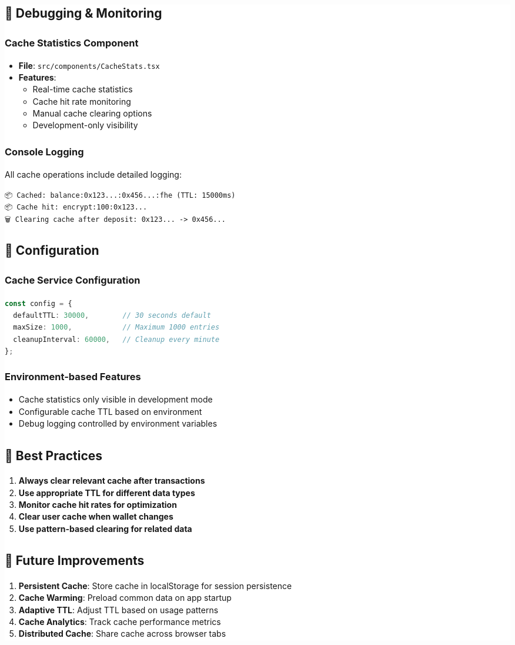 ## 🐛 Debugging & Monitoring

### Cache Statistics Component

- **File**: `src/components/CacheStats.tsx`
- **Features**:
  - Real-time cache statistics
  - Cache hit rate monitoring
  - Manual cache clearing options
  - Development-only visibility

### Console Logging

All cache operations include detailed logging:
```
📦 Cached: balance:0x123...:0x456...:fhe (TTL: 15000ms)
📦 Cache hit: encrypt:100:0x123...
🗑️ Clearing cache after deposit: 0x123... -> 0x456...
```

## 🔧 Configuration

### Cache Service Configuration

```typescript
const config = {
  defaultTTL: 30000,        // 30 seconds default
  maxSize: 1000,            // Maximum 1000 entries
  cleanupInterval: 60000,   // Cleanup every minute
};
```

### Environment-based Features

- Cache statistics only visible in development mode
- Configurable cache TTL based on environment
- Debug logging controlled by environment variables

## 🚨 Best Practices

1. **Always clear relevant cache after transactions**
2. **Use appropriate TTL for different data types**
3. **Monitor cache hit rates for optimization**
4. **Clear user cache when wallet changes**
5. **Use pattern-based clearing for related data**

## 🔮 Future Improvements

1. **Persistent Cache**: Store cache in localStorage for session persistence
2. **Cache Warming**: Preload common data on app startup
3. **Adaptive TTL**: Adjust TTL based on usage patterns
4. **Cache Analytics**: Track cache performance metrics
5. **Distributed Cache**: Share cache across browser tabs
